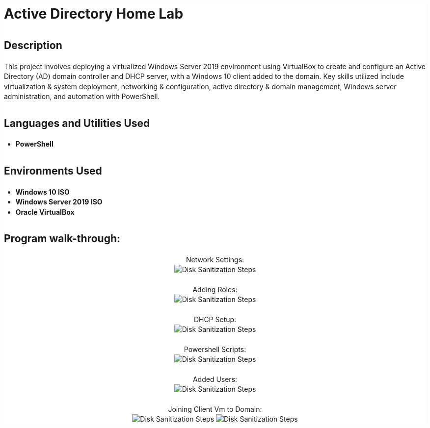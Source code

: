 <h1>Active Directory Home Lab</h1>

<h2>Description</h2>
This project involves deploying a virtualized Windows Server 2019 environment using VirtualBox to create and configure an Active Directory (AD) domain controller and DHCP server, with a Windows 10 client added to the domain. Key skills utilized include virtualization & system deployment, networking & configuration, active directory & domain management, Windows server administration, and automation with PowerShell. 
<br />


<h2>Languages and Utilities Used</h2>

- <b>PowerShell</b> 

<h2>Environments Used </h2>

- <b>Windows 10 ISO</b>
- <b>Windows Server 2019 ISO</b>
- <b>Oracle VirtualBox</b>

<h2>Program walk-through:</h2>

<p align="center">
Network Settings: <br/>
<img src="https://i.imgur.com/b0QyyyR.png" height="80%" width="80%" alt="Disk Sanitization Steps"/>
<br />
<br />
Adding Roles:  <br/>
<img src="https://i.imgur.com/KacbqcZ.png" height="80%" width="80%" alt="Disk Sanitization Steps"/>
<br />
<br />
DHCP Setup: <br/>
<img src="https://i.imgur.com/R70yBqt.png" height="80%" width="80%" alt="Disk Sanitization Steps"/>
<br />
<br />
Powershell Scripts:  <br/>
<img src="https://i.imgur.com/9m8PcAe.png" height="80%" width="80%" alt="Disk Sanitization Steps"/>
<br />
<br />
Added Users:  <br/>
<img src="https://i.imgur.com/oiHfqNe.png" height="80%" width="80%" alt="Disk Sanitization Steps"/>
<br />
<br />
Joining Client Vm to Domain:  <br/>
<img src="https://i.imgur.com/XqG5l3W.png" height="80%" width="80%" alt="Disk Sanitization Steps"/>
<img src="https://i.imgur.com/V1gQgQd.png" height="80%" width="80%" alt="Disk Sanitization Steps"/>
</p>

<!--
 ```diff
- text in red
+ text in green
! text in orange
# text in gray
@@ text in purple (and bold)@@
```
--!>
